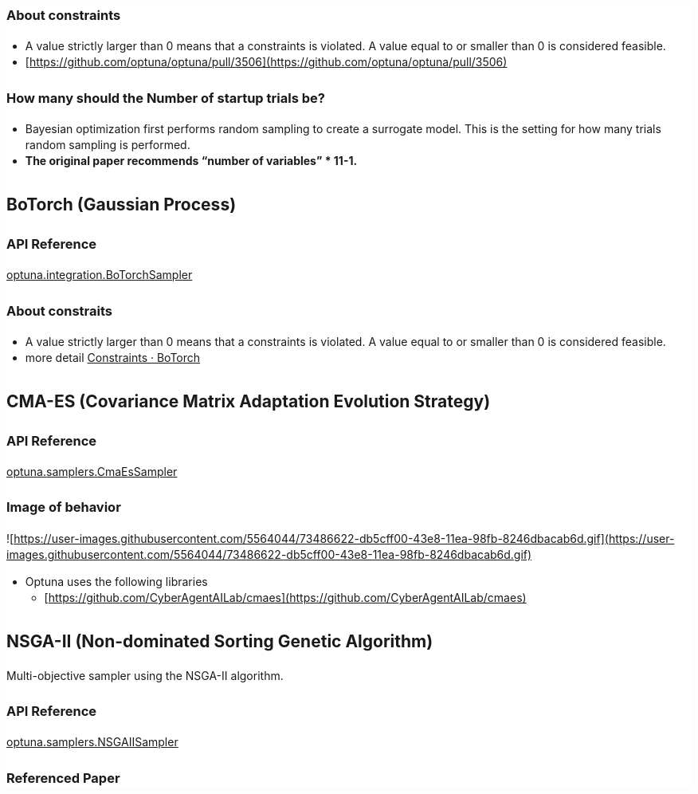 ### About constraints

- A value strictly larger than 0 means that a constraints is violated. A value equal to or smaller than 0 is considered feasible.
- [https://github.com/optuna/optuna/pull/3506](https://github.com/optuna/optuna/pull/3506)

### How many should the Number of startup trials be?

- Bayesian optimization first performs random sampling to create a surrogate model. This is the setting for how many trials random sampling is performed.
- **The original paper recommends “number of variables” \* 11-1.**

## BoTorch (Gaussian Process)

### API Reference

[optuna.integration.BoTorchSampler](https://optuna.readthedocs.io/en/stable/reference/generated/optuna.integration.BoTorchSampler.html)

### About constraits

- A value strictly larger than 0 means that a constraints is violated. A value equal to or smaller than 0 is considered feasible.
- more detail
  [Constraints · BoTorch](https://botorch.org/docs/constraints#outcome-constraints)

## CMA-ES (Covariance Matrix Adaptation Evolution Strategy)

### API Reference

[optuna.samplers.CmaEsSampler](https://optuna.readthedocs.io/en/stable/reference/samplers/generated/optuna.samplers.CmaEsSampler.html)

### Image of behavior

![https://user-images.githubusercontent.com/5564044/73486622-db5cff00-43e8-11ea-98fb-8246dbacab6d.gif](https://user-images.githubusercontent.com/5564044/73486622-db5cff00-43e8-11ea-98fb-8246dbacab6d.gif)

- Optuna uses the following libraries
  - [https://github.com/CyberAgentAILab/cmaes](https://github.com/CyberAgentAILab/cmaes)

## NSGA-II (Non-dominated Sorting Genetic Algorithm)

Multi-objective sampler using the NSGA-II algorithm.

### API Reference

[optuna.samplers.NSGAIISampler](https://optuna.readthedocs.io/en/stable/reference/samplers/generated/optuna.samplers.NSGAIISampler.html)

### Referenced Paper
